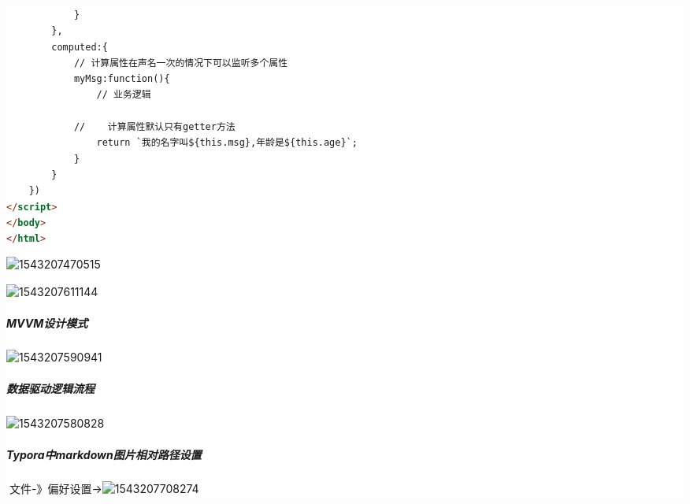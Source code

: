 ```html 
            }
        },
        computed:{
            // 计算属性在声名一次的情况下可以监听多个属性
            myMsg:function(){
                // 业务逻辑 

            //    计算属性默认只有getter方法
                return `我的名字叫${this.msg},年龄是${this.age}`;
            }
        }
    })
</script>
</body>
</html>
```

![1543207470515](assets/1543207470515.png)



![1543207611144](assets/1543207611144.png)



##### MVVM设计模式

![1543207590941](assets/1543207590941.png)

##### 数据驱动逻辑流程

![1543207580828](assets/1543207580828.png)



##### Typora中markdown图片相对路径设置

​	文件-》偏好设置->![1543207708274](assets/1543207708274.png)



